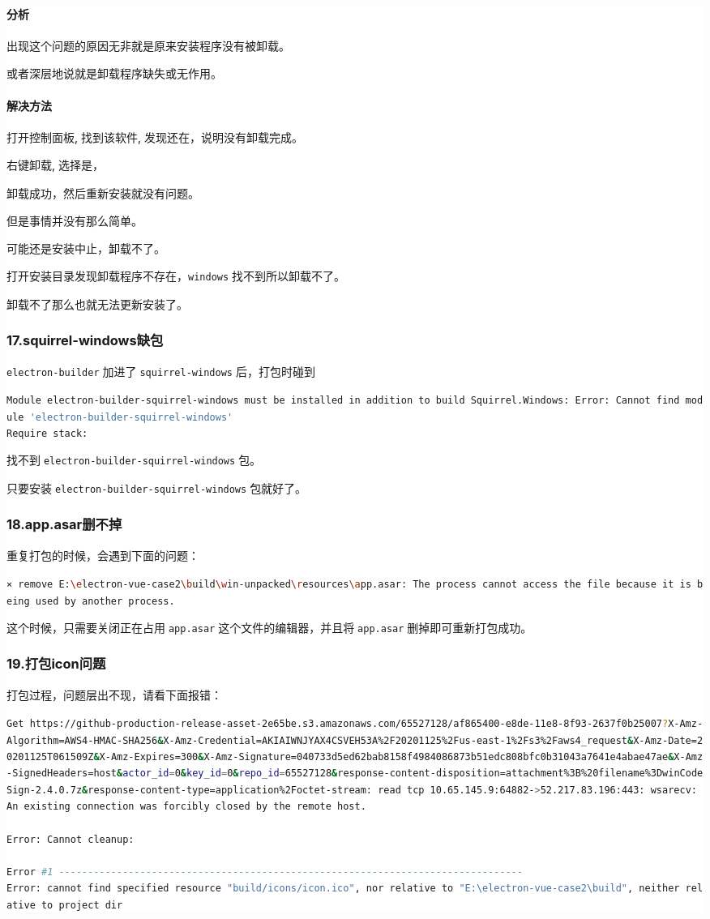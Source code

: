 #### 分析
出现这个问题的原因无非就是原来安装程序没有被卸载。

或者深层地说就是卸载程序缺失或无作用。
#### 解决方法
打开控制面板, 找到该软件, 发现还在，说明没有卸载完成。

右键卸载, 选择是，

卸载成功，然后重新安装就没有问题。

但是事情并没有那么简单。

可能还是安装中止，卸载不了。

打开安装目录发现卸载程序不存在，`windows` 找不到所以卸载不了。

卸载不了那么也就无法更新安装了。
### 17.squirrel-windows缺包
`electron-builder` 加进了 `squirrel-windows` 后，打包时碰到
```bash
Module electron-builder-squirrel-windows must be installed in addition to build Squirrel.Windows: Error: Cannot find module 'electron-builder-squirrel-windows'
Require stack:
```
找不到 `electron-builder-squirrel-windows` 包。

只要安装 `electron-builder-squirrel-windows` 包就好了。

### 18.app.asar删不掉
重复打包的时候，会遇到下面的问题：
```bash
⨯ remove E:\electron-vue-case2\build\win-unpacked\resources\app.asar: The process cannot access the file because it is being used by another process.
```
这个时候，只需要关闭正在占用 `app.asar` 这个文件的编辑器，并且将 `app.asar` 删掉即可重新打包成功。

### 19.打包icon问题
打包过程，问题层出不现，请看下面报错：
```bash
Get https://github-production-release-asset-2e65be.s3.amazonaws.com/65527128/af865400-e8de-11e8-8f93-2637f0b25007?X-Amz-Algorithm=AWS4-HMAC-SHA256&X-Amz-Credential=AKIAIWNJYAX4CSVEH53A%2F20201125%2Fus-east-1%2Fs3%2Faws4_request&X-Amz-Date=20201125T061509Z&X-Amz-Expires=300&X-Amz-Signature=040733d5ed62bab8158f4984086873b51edc808bfc0b31043a7641e4abae47ae&X-Amz-SignedHeaders=host&actor_id=0&key_id=0&repo_id=65527128&response-content-disposition=attachment%3B%20filename%3DwinCodeSign-2.4.0.7z&response-content-type=application%2Foctet-stream: read tcp 10.65.145.9:64882->52.217.83.196:443: wsarecv: An existing connection was forcibly closed by the remote host.

Error: Cannot cleanup: 

Error #1 --------------------------------------------------------------------------------
Error: cannot find specified resource "build/icons/icon.ico", nor relative to "E:\electron-vue-case2\build", neither relative to project dir
```
